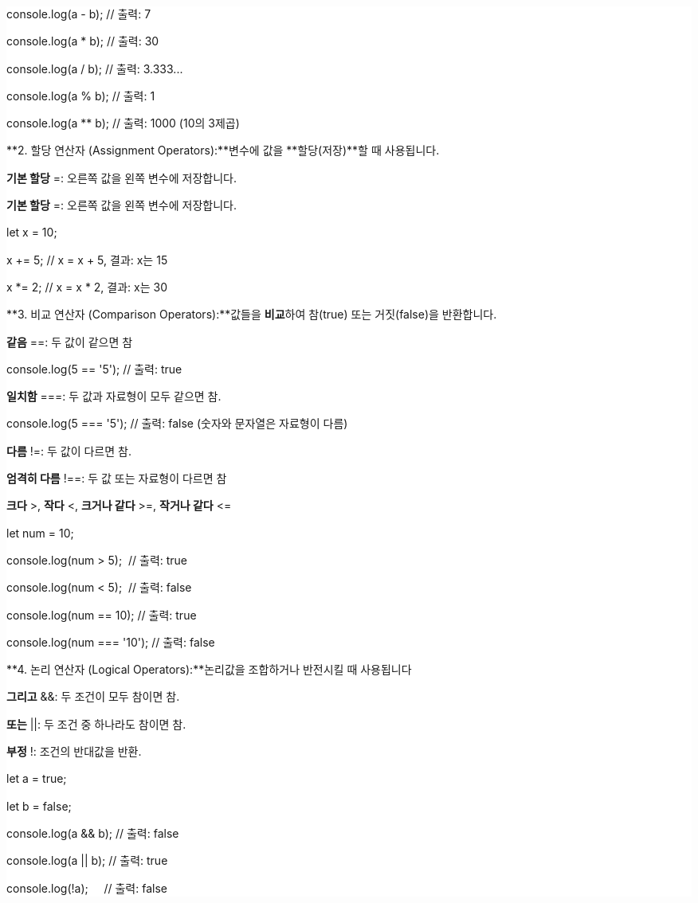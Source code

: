 console.log(a - b); // 출력: 7

console.log(a * b); // 출력: 30

console.log(a / b); // 출력: 3.333...

console.log(a % b); // 출력: 1

console.log(a ** b); // 출력: 1000 (10의 3제곱)

**2. 할당 연산자 (Assignment Operators):**변수에 값을 **할당(저장)**할 때 사용됩니다.

**기본 할당** =: 오른쪽 값을 왼쪽 변수에 저장합니다.

**기본 할당** =: 오른쪽 값을 왼쪽 변수에 저장합니다.

let x = 10;

x += 5; // x = x + 5, 결과: x는 15

x *= 2; // x = x * 2, 결과: x는 30

**3. 비교 연산자 (Comparison Operators):**값들을 **비교**하여 참(true) 또는 거짓(false)을 반환합니다.

**같음** ==: 두 값이 같으면 참

console.log(5 == '5'); // 출력: true

**일치함** ===: 두 값과 자료형이 모두 같으면 참.

console.log(5 === '5'); // 출력: false (숫자와 문자열은 자료형이 다름)

**다름** !=: 두 값이 다르면 참.

**엄격히 다름** !==: 두 값 또는 자료형이 다르면 참

**크다** >, **작다** <, **크거나 같다** >=, **작거나 같다** <=

let num = 10;

console.log(num > 5);  // 출력: true

console.log(num < 5);  // 출력: false

console.log(num == 10); // 출력: true

console.log(num === '10'); // 출력: false

**4. 논리 연산자 (Logical Operators):**논리값을 조합하거나 반전시킬 때 사용됩니다

**그리고** &&: 두 조건이 모두 참이면 참.

**또는** ||: 두 조건 중 하나라도 참이면 참.

**부정** !: 조건의 반대값을 반환.

let a = true;

let b = false;

console.log(a && b); // 출력: false

console.log(a || b); // 출력: true

console.log(!a);     // 출력: false
